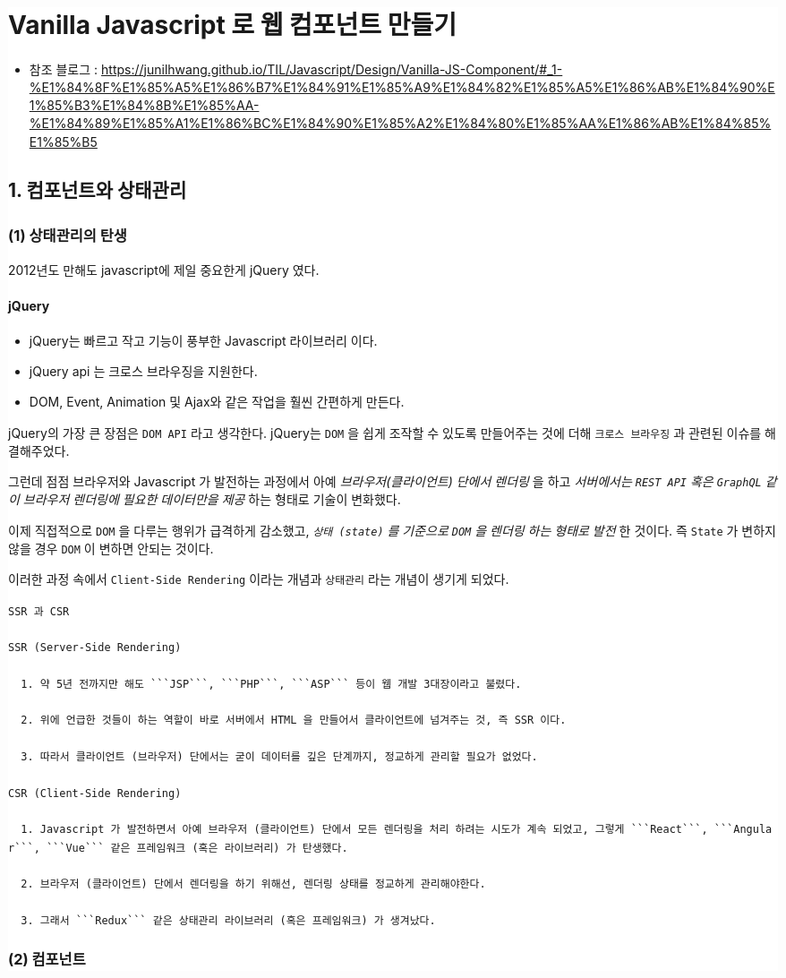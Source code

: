 # Vanilla Javascript 로 웹 컴포넌트 만들기

- 참조 블로그 : https://junilhwang.github.io/TIL/Javascript/Design/Vanilla-JS-Component/#_1-%E1%84%8F%E1%85%A5%E1%86%B7%E1%84%91%E1%85%A9%E1%84%82%E1%85%A5%E1%86%AB%E1%84%90%E1%85%B3%E1%84%8B%E1%85%AA-%E1%84%89%E1%85%A1%E1%86%BC%E1%84%90%E1%85%A2%E1%84%80%E1%85%AA%E1%86%AB%E1%84%85%E1%85%B5

## 1. 컴포넌트와 상태관리

### (1) 상태관리의 탄생

2012년도 만해도 javascript에 제일 중요한게 jQuery 였다.


#### jQuery

- jQuery는 빠르고 작고 기능이 풍부한 Javascript 라이브러리 이다.

- jQuery api 는 크로스 브라우징을 지원한다.

- DOM, Event, Animation 및 Ajax와 같은 작업을 훨씬 간편하게 만든다.

jQuery의 가장 큰 장점은 ```DOM API``` 라고 생각한다. jQuery는 ```DOM``` 을 쉽게 조작할 수 있도록 만들어주는 것에 더해 ```크로스 브라우징``` 과 관련된 이슈를 해결해주었다.

그런데 점점 브라우저와 Javascript 가 발전하는 과정에서 아예 *브라우저(클라이언트) 단에서 렌더링* 을 하고 *서버에서는 ```REST API``` 혹은 ```GraphQL``` 같이 브라우저 렌더링에 필요한 데이터만을 제공* 하는 형태로 기술이 변화했다.

이제 직접적으로 ```DOM``` 을 다루는 행위가 급격하게 감소했고, *```상태 (state)``` 를 기준으로 ```DOM``` 을 렌더링 하는 형태로 발전* 한 것이다. 즉 ```State``` 가 변하지 않을 경우  ```DOM``` 이 변하면 안되는 것이다.

이러한 과정 속에서 ```Client-Side Rendering``` 이라는 개념과 ```상태관리``` 라는 개념이 생기게 되었다.

```
SSR 과 CSR

SSR (Server-Side Rendering)

  1. 약 5년 전까지만 해도 ```JSP```, ```PHP```, ```ASP``` 등이 웹 개발 3대장이라고 불렸다.

  2. 위에 언급한 것들이 하는 역할이 바로 서버에서 HTML 을 만들어서 클라이언트에 넘겨주는 것, 즉 SSR 이다.

  3. 따라서 클라이언트 (브라우저) 단에서는 굳이 데이터를 깊은 단계까지, 정교하게 관리할 필요가 없었다.

CSR (Client-Side Rendering)

  1. Javascript 가 발전하면서 아예 브라우저 (클라이언트) 단에서 모든 렌더링을 처리 하려는 시도가 계속 되었고, 그렇게 ```React```, ```Angular```, ```Vue``` 같은 프레임워크 (혹은 라이브러리) 가 탄생했다.

  2. 브라우저 (클라이언트) 단에서 렌더링을 하기 위해선, 렌더링 상태를 정교하게 관리해야한다.

  3. 그래서 ```Redux``` 같은 상태관리 라이브러리 (혹은 프레임워크) 가 생겨났다.
```

### (2) 컴포넌트
